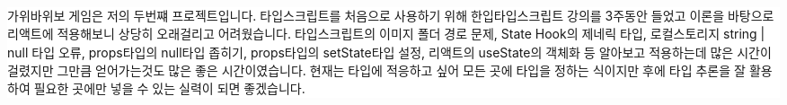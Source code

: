 가위바위보 게임은 저의 두번쨰 프로젝트입니다.
타입스크립트를 처음으로 사용하기 위해 한입타입스크립트 강의를 3주동안 들었고 이론을 바탕으로 리액트에 적용해보니 상당히 오래걸리고 어려웠습니다.
타입스크립트의 이미지 폴더 경로 문제, State Hook의 제네릭 타입, 로컬스토리지 string | null 타입 오류, props타입의 null타입 좁히기, props타입의 setState타입 설정,
리액트의 useState의 객체화 등 알아보고 적용하는데 많은 시간이 걸렸지만 그만큼 얻어가는것도 많은 좋은 시간이였습니다.
현재는 타입에 적응하고 싶어 모든 곳에 타입을 정하는 식이지만 후에 타입 추론을 잘 활용하여 필요한 곳에만 넣을 수 있는 실력이 되면 좋겠습니다.
